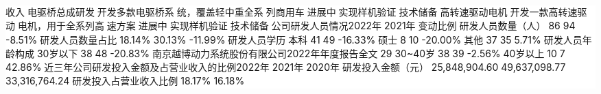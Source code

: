 收入
电驱桥总成研发
开发多款电驱桥系
统，覆盖轻中重全系
列商用车
进展中
实现样机验证
技术储备
高转速驱动电机
开发一款高转速驱动
电机，用于全系列高
速方案
进展中
实现样机验证
技术储备
公司研发人员情况2022年
2021年
变动比例
研发人员数量（人）
86
94
-8.51%
研发人员数量占比
18.14%
30.13%
-11.99%
研发人员学历
本科
41
49
-16.33%
硕士
8
10
-20.00%
其他
37
35
5.71%
研发人员年龄构成
30岁以下
38
48
-20.83%
南京越博动力系统股份有限公司2022年年度报告全文
29
30~40岁
38
39
-2.56%
40岁以上
10
7
42.86%
近三年公司研发投入金额及占营业收入的比例2022年
2021年
2020年
研发投入金额（元）
25,848,904.60
49,637,098.77
33,316,764.24
研发投入占营业收入比例
18.17%
16.18%